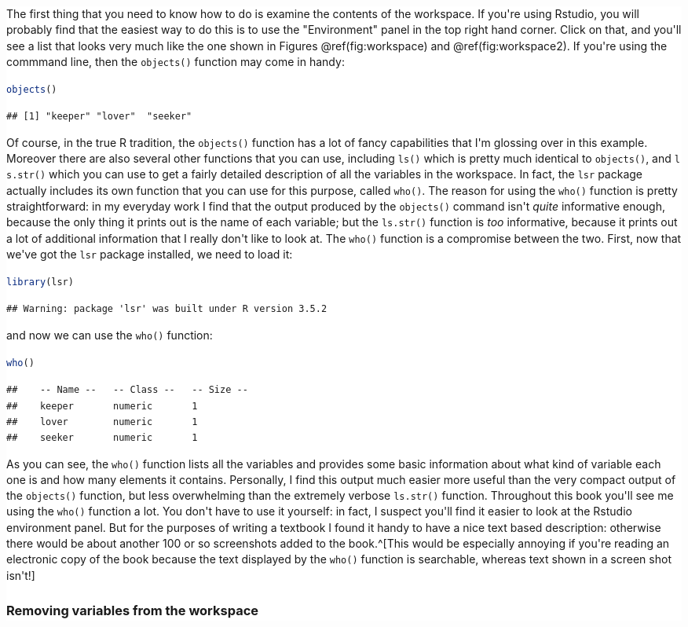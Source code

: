 
The first thing that you need to know how to do is examine the contents of the workspace. If you're using Rstudio, you will probably find that the easiest way to do this is to use the "Environment" panel in the top right hand corner. Click on that, and you'll see a list that looks very much like the one shown in Figures \@ref(fig:workspace) and \@ref(fig:workspace2).  If you're using the commmand line, then the `objects()` function may come in handy:

```r
objects()
```

```
## [1] "keeper" "lover"  "seeker"
```
Of course, in the true R tradition, the `objects()` function has a lot of fancy capabilities that I'm glossing over in this example. Moreover there are also several other functions that you can use, including `ls()` which is pretty much identical to `objects()`, and `ls.str()` which you can use to get a fairly detailed description of all the variables in the workspace. In fact, the `lsr` package actually includes its own function that you can use for this purpose, called `who()`. The reason for using the `who()` function is pretty straightforward: in my everyday work I find that the output produced by the `objects()` command isn't *quite* informative enough, because the only thing it prints out is the name of each variable; but the `ls.str()` function is *too* informative, because it prints out a lot of additional information that I really don't like to look at. The `who()` function is a compromise between the two. First, now that we've got the `lsr` package installed, we need to load it:

```r
library(lsr)
```

```
## Warning: package 'lsr' was built under R version 3.5.2
```
and now we can use the `who()` function:

```r
who()
```

```
##    -- Name --   -- Class --   -- Size --
##    keeper       numeric       1         
##    lover        numeric       1         
##    seeker       numeric       1
```
As you can see, the `who()` function lists all the variables and provides some basic information about what kind of variable each one is and how many elements it contains. Personally, I find this output much easier more useful than the very compact output of the `objects()` function, but less overwhelming than the extremely verbose `ls.str()` function. Throughout this book you'll see me using the `who()` function a lot. You don't have to use it yourself: in fact, I suspect you'll find it easier to look at the Rstudio environment panel. But for the purposes of writing a textbook I found it handy to have a nice text based description: otherwise there would be about another 100 or so screenshots added to the book.^[This would be especially annoying if you're reading an electronic copy of the book because the text displayed by the `who()` function is searchable, whereas text shown in a screen shot isn't!]


### Removing variables from the workspace
